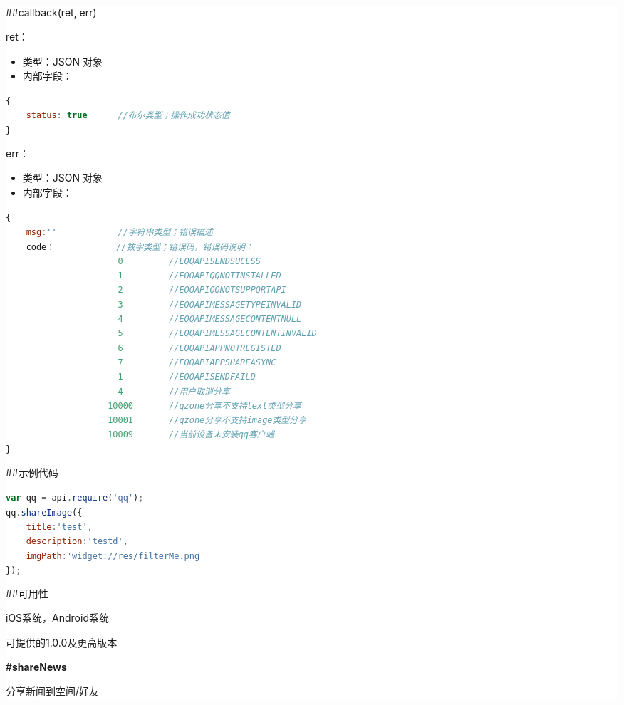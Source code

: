 ##callback(ret, err)

ret：

- 类型：JSON 对象
- 内部字段：

```js
{
    status: true      //布尔类型；操作成功状态值
}
```

err：

- 类型：JSON 对象
- 内部字段：

```js
{
	msg:''            //字符串类型；错误描述
	code：            //数字类型；错误码，错误码说明：
				      0     	//EQQAPISENDSUCESS
			          1    		//EQQAPIQQNOTINSTALLED
			          2   		//EQQAPIQQNOTSUPPORTAPI
			          3     	//EQQAPIMESSAGETYPEINVALID
			          4    		//EQQAPIMESSAGECONTENTNULL
			          5   		//EQQAPIMESSAGECONTENTINVALID
			          6     	//EQQAPIAPPNOTREGISTED
			          7    		//EQQAPIAPPSHAREASYNC
			         -1   		//EQQAPISENDFAILD
			         -4     	//用户取消分享
			        10000    	//qzone分享不支持text类型分享
			        10001   	//qzone分享不支持image类型分享
			        10009       //当前设备未安装qq客户端       
}
```

##示例代码

```js
var qq = api.require('qq');
qq.shareImage({
	title:'test',
	description:'testd',
	imgPath:'widget://res/filterMe.png'
});
```

##可用性

iOS系统，Android系统

可提供的1.0.0及更高版本


#**shareNews**<div id="5"></div>

分享新闻到空间/好友
